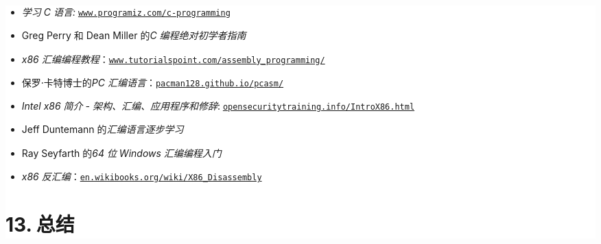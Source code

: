 +   *学习 C 语言:* [`www.programiz.com/c-programming`](https://www.programiz.com/c-programming)

+   Greg Perry 和 Dean Miller 的*C 编程绝对初学者指南*

+   *x86 汇编编程教程*：[`www.tutorialspoint.com/assembly_programming/`](https://www.tutorialspoint.com/assembly_programming/)

+   保罗·卡特博士的*PC 汇编语言*：[`pacman128.github.io/pcasm/`](http://pacman128.github.io/pcasm/)

+   *Intel x86 简介 - 架构、汇编、应用程序和修辞*: [`opensecuritytraining.info/IntroX86.html`](http://opensecuritytraining.info/IntroX86.html)

+   Jeff Duntemann 的*汇编语言逐步学习*

+   Ray Seyfarth 的*64 位 Windows 汇编编程入门*

+   *x86 反汇编*：[`en.wikibooks.org/wiki/X86_Disassembly`](https://en.wikibooks.org/wiki/X86_Disassembly)

# 13\. 总结

